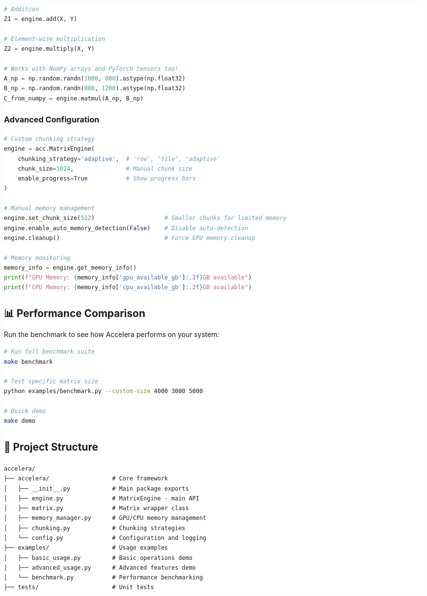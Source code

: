 ```python
# Addition
Z1 = engine.add(X, Y)

# Element-wise multiplication  
Z2 = engine.multiply(X, Y)

# Works with NumPy arrays and PyTorch tensors too!
A_np = np.random.randn(1000, 800).astype(np.float32)
B_np = np.random.randn(800, 1200).astype(np.float32)
C_from_numpy = engine.matmul(A_np, B_np)
```

### Advanced Configuration

```python
# Custom chunking strategy
engine = acc.MatrixEngine(
    chunking_strategy='adaptive',  # 'row', 'tile', 'adaptive'
    chunk_size=1024,               # Manual chunk size
    enable_progress=True           # Show progress bars
)

# Manual memory management
engine.set_chunk_size(512)                    # Smaller chunks for limited memory
engine.enable_auto_memory_detection(False)    # Disable auto-detection
engine.cleanup()                              # Force GPU memory cleanup

# Memory monitoring
memory_info = engine.get_memory_info()
print(f"GPU Memory: {memory_info['gpu_available_gb']:.2f}GB available")
print(f"CPU Memory: {memory_info['cpu_available_gb']:.2f}GB available")
```

## 📊 Performance Comparison

Run the benchmark to see how Accelera performs on your system:

```bash
# Run full benchmark suite
make benchmark

# Test specific matrix size
python examples/benchmark.py --custom-size 4000 3000 5000

# Quick demo
make demo
```

## 📁 Project Structure

```
accelera/
├── accelera/                  # Core framework
│   ├── __init__.py            # Main package exports
│   ├── engine.py              # MatrixEngine - main API
│   ├── matrix.py              # Matrix wrapper class
│   ├── memory_manager.py      # GPU/CPU memory management
│   ├── chunking.py            # Chunking strategies
│   └── config.py              # Configuration and logging
├── examples/                  # Usage examples
│   ├── basic_usage.py         # Basic operations demo
│   ├── advanced_usage.py      # Advanced features demo
│   └── benchmark.py           # Performance benchmarking
├── tests/                     # Unit tests
```
